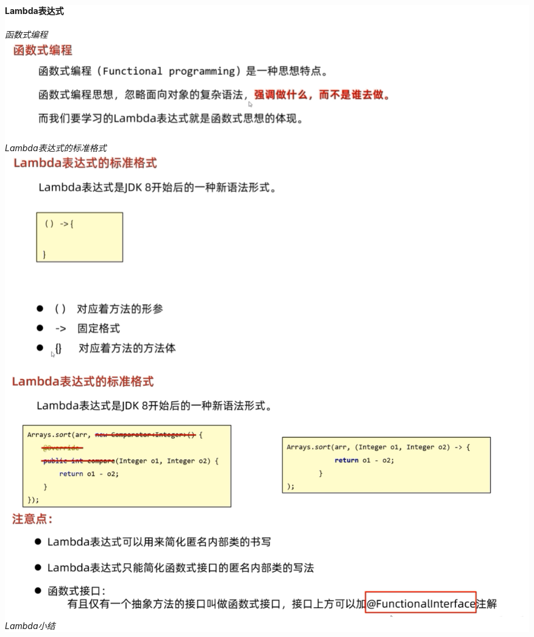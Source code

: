 #### Lambda表达式

*函数式编程*  
![img.png](document/image/函数式编程.png)  
*Lambda表达式的标准格式*  
![img.png](document/image/Lambda表达式的标准格式.png)  
![img.png](document/image/Lambda表达式的标准格式.1.png)  
*Lambda小结*  
